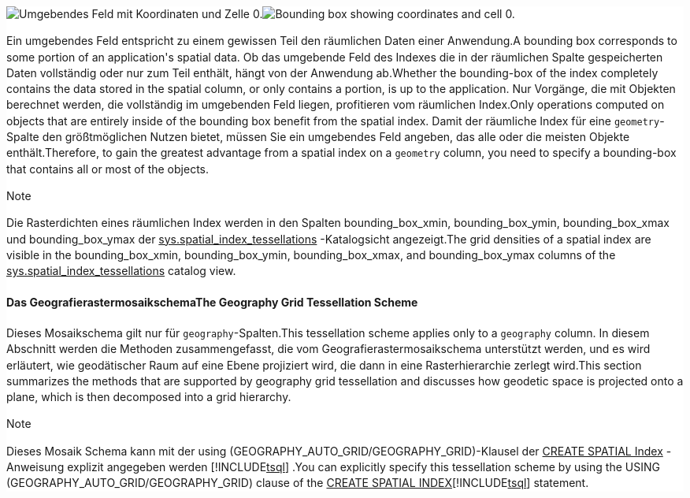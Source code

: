  <span data-ttu-id="b507d-242">![Umgebendes Feld mit Koordinaten und Zelle 0.](../../database-engine/media/spndx-bb-4x4-objects.gif "Umgebendes Feld mit Koordinaten und Zelle 0.")</span><span class="sxs-lookup"><span data-stu-id="b507d-242">![Bounding box showing coordinates and cell 0.](../../database-engine/media/spndx-bb-4x4-objects.gif "Bounding box showing coordinates and cell 0.")</span></span>

 <span data-ttu-id="b507d-243">Ein umgebendes Feld entspricht zu einem gewissen Teil den räumlichen Daten einer Anwendung.</span><span class="sxs-lookup"><span data-stu-id="b507d-243">A bounding box corresponds to some portion of an application's spatial data.</span></span> <span data-ttu-id="b507d-244">Ob das umgebende Feld des Indexes die in der räumlichen Spalte gespeicherten Daten vollständig oder nur zum Teil enthält, hängt von der Anwendung ab.</span><span class="sxs-lookup"><span data-stu-id="b507d-244">Whether the bounding-box of the index completely contains the data stored in the spatial column, or only contains a portion, is up to the application.</span></span> <span data-ttu-id="b507d-245">Nur Vorgänge, die mit Objekten berechnet werden, die vollständig im umgebenden Feld liegen, profitieren vom räumlichen Index.</span><span class="sxs-lookup"><span data-stu-id="b507d-245">Only operations computed on objects that are entirely inside of the bounding box benefit from the spatial index.</span></span> <span data-ttu-id="b507d-246">Damit der räumliche Index für eine `geometry`-Spalte den größtmöglichen Nutzen bietet, müssen Sie ein umgebendes Feld angeben, das alle oder die meisten Objekte enthält.</span><span class="sxs-lookup"><span data-stu-id="b507d-246">Therefore, to gain the greatest advantage from a spatial index on a `geometry` column, you need to specify a bounding-box that contains all or most of the objects.</span></span>

> [!NOTE]
>  <span data-ttu-id="b507d-247">Die Rasterdichten eines räumlichen Index werden in den Spalten bounding_box_xmin, bounding_box_ymin, bounding_box_xmax und bounding_box_ymax der [sys.spatial_index_tessellations](/sql/relational-databases/system-catalog-views/sys-spatial-index-tessellations-transact-sql) -Katalogsicht angezeigt.</span><span class="sxs-lookup"><span data-stu-id="b507d-247">The grid densities of a spatial index are visible in the bounding_box_xmin, bounding_box_ymin, bounding_box_xmax, and bounding_box_ymax columns of the [sys.spatial_index_tessellations](/sql/relational-databases/system-catalog-views/sys-spatial-index-tessellations-transact-sql) catalog view.</span></span>

#### <a name="the-geography-grid-tessellation-scheme"></a><span data-ttu-id="b507d-248">Das Geografierastermosaikschema</span><span class="sxs-lookup"><span data-stu-id="b507d-248">The Geography Grid Tessellation Scheme</span></span>
 <span data-ttu-id="b507d-249">Dieses Mosaikschema gilt nur für `geography`-Spalten.</span><span class="sxs-lookup"><span data-stu-id="b507d-249">This tessellation scheme applies only to a `geography` column.</span></span> <span data-ttu-id="b507d-250">In diesem Abschnitt werden die Methoden zusammengefasst, die vom Geografierastermosaikschema unterstützt werden, und es wird erläutert, wie geodätischer Raum auf eine Ebene projiziert wird, die dann in eine Rasterhierarchie zerlegt wird.</span><span class="sxs-lookup"><span data-stu-id="b507d-250">This section summarizes the methods that are supported by geography grid tessellation and discusses how geodetic space is projected onto a plane, which is then decomposed into a grid hierarchy.</span></span>

> [!NOTE]
>  <span data-ttu-id="b507d-251">Dieses Mosaik Schema kann mit der using (GEOGRAPHY_AUTO_GRID/GEOGRAPHY_GRID)-Klausel der [CREATE SPATIAL Index](/sql/t-sql/statements/create-spatial-index-transact-sql) -Anweisung explizit angegeben werden [!INCLUDE[tsql](../../../includes/tsql-md.md)] .</span><span class="sxs-lookup"><span data-stu-id="b507d-251">You can explicitly specify this tessellation scheme by using the USING (GEOGRAPHY_AUTO_GRID/GEOGRAPHY_GRID) clause of the [CREATE SPATIAL INDEX](/sql/t-sql/statements/create-spatial-index-transact-sql)[!INCLUDE[tsql](../../../includes/tsql-md.md)] statement.</span></span>
